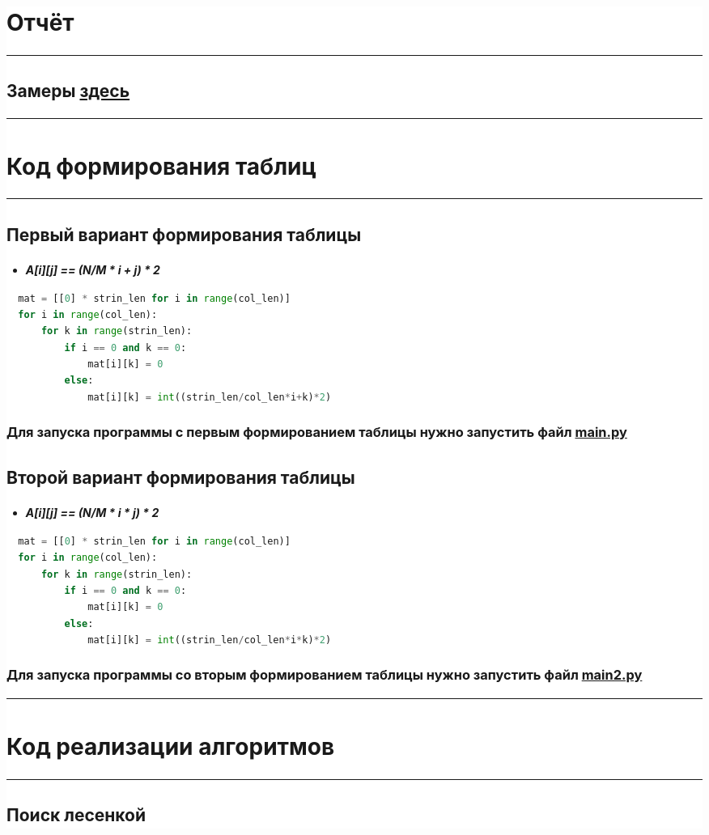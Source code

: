 # Отчёт
---
## Замеры [здесь](https://drive.google.com/drive/folders/1h-tbP_xnionJwpWfB0F-ihF1Rc0Gd5Jn?usp=sharing)
---
# Код формирования таблиц
---
## Первый вариант формирования таблицы
* ***A[i][j] == (N/M * i + j) * 2***

```python
  mat = [[0] * strin_len for i in range(col_len)]
  for i in range(col_len):
      for k in range(strin_len):
          if i == 0 and k == 0:
              mat[i][k] = 0
          else:
              mat[i][k] = int((strin_len/col_len*i+k)*2)
```
### Для запуска программы с первым формированием таблицы нужно запустить файл [main.py](https://github.com/ThisisFinee/Algo1_lab/blob/5428f1dfdc3e2beeb6ade80086641fc2fb3a143d/main.py)
## Второй вариант формирования таблицы
* ***A[i][j] == (N/M * i * j) * 2***

```python
  mat = [[0] * strin_len for i in range(col_len)]
  for i in range(col_len):
      for k in range(strin_len):
          if i == 0 and k == 0:
              mat[i][k] = 0
          else:
              mat[i][k] = int((strin_len/col_len*i*k)*2)
```
### Для запуска программы со вторым формированием таблицы нужно запустить файл [main2.py](https://github.com/ThisisFinee/Algo1_lab/blob/5428f1dfdc3e2beeb6ade80086641fc2fb3a143d/main2.py)
---
# Код реализации алгоритмов
---
## Поиск лесенкой
